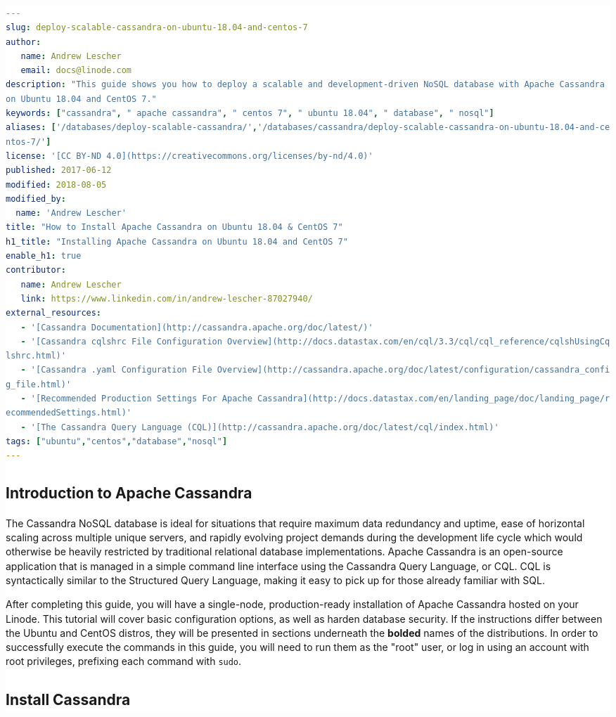 ```yaml
---
slug: deploy-scalable-cassandra-on-ubuntu-18.04-and-centos-7
author:
   name: Andrew Lescher
   email: docs@linode.com
description: "This guide shows you how to deploy a scalable and development-driven NoSQL database with Apache Cassandra on Ubuntu 18.04 and CentOS 7."
keywords: ["cassandra", " apache cassandra", " centos 7", " ubuntu 18.04", " database", " nosql"]
aliases: ['/databases/deploy-scalable-cassandra/','/databases/cassandra/deploy-scalable-cassandra-on-ubuntu-18.04-and-centos-7/']
license: '[CC BY-ND 4.0](https://creativecommons.org/licenses/by-nd/4.0)'
published: 2017-06-12
modified: 2018-08-05
modified_by:
  name: 'Andrew Lescher'
title: "How to Install Apache Cassandra on Ubuntu 18.04 & CentOS 7"
h1_title: "Installing Apache Cassandra on Ubuntu 18.04 and CentOS 7"
enable_h1: true
contributor:
   name: Andrew Lescher
   link: https://www.linkedin.com/in/andrew-lescher-87027940/
external_resources:
   - '[Cassandra Documentation](http://cassandra.apache.org/doc/latest/)'
   - '[Cassandra cqlshrc File Configuration Overview](http://docs.datastax.com/en/cql/3.3/cql/cql_reference/cqlshUsingCqlshrc.html)'
   - '[Cassandra .yaml Configuration File Overview](http://cassandra.apache.org/doc/latest/configuration/cassandra_config_file.html)'
   - '[Recommended Production Settings For Apache Cassandra](http://docs.datastax.com/en/landing_page/doc/landing_page/recommendedSettings.html)'
   - '[The Cassandra Query Language (CQL)](http://cassandra.apache.org/doc/latest/cql/index.html)'
tags: ["ubuntu","centos","database","nosql"]
---
```


## Introduction to Apache Cassandra

The Cassandra NoSQL database is ideal for situations that require maximum data redundancy and uptime, ease of horizontal scaling across multiple unique servers, and rapidly evolving project demands during the development life cycle which would otherwise be heavily restricted by traditional relational database implementations. Apache Cassandra is an open-source application that is managed in a simple command line interface using the Cassandra Query Language, or CQL. CQL is syntactically similar to the Structured Query Language, making it easy to pick up for those already familiar with SQL.

After completing this guide, you will have a single-node, production-ready installation of Apache Cassandra hosted on your Linode. This tutorial will cover basic configuration options, as well as harden database security. If the instructions differ between the Ubuntu and CentOS distros, they will be presented in sections underneath the **bolded** names of the distributions. In order to successfully execute the commands in this guide, you will need to run them as the "root" user, or log in using an account with root privileges, prefixing each command with `sudo`.

## Install Cassandra
